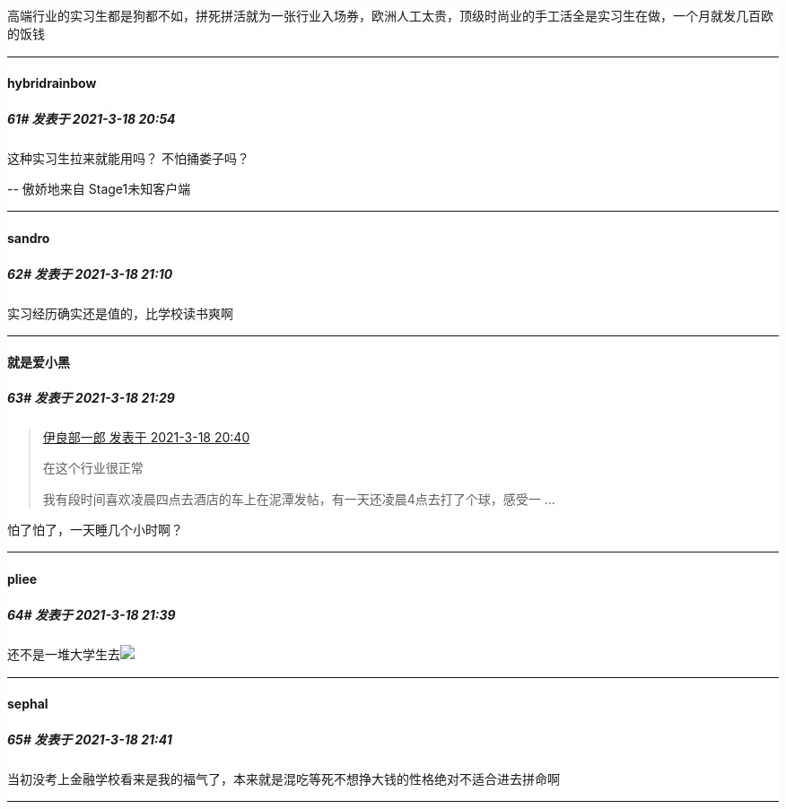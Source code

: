 
高端行业的实习生都是狗都不如，拼死拼活就为一张行业入场券，欧洲人工太贵，顶级时尚业的手工活全是实习生在做，一个月就发几百欧的饭钱


*****

####  hybridrainbow  
##### 61#       发表于 2021-3-18 20:54


这种实习生拉来就能用吗？
不怕捅娄子吗？

 -- 傲娇地来自 Stage1未知客户端


*****

####  sandro  
##### 62#       发表于 2021-3-18 21:10


实习经历确实还是值的，比学校读书爽啊


*****

####  就是爱小黑  
##### 63#       发表于 2021-3-18 21:29


<blockquote><a href="httphttps://bbs.saraba1st.com/2b/forum.php?mod=redirect&amp;goto=findpost&amp;pid=50667825&amp;ptid=1993821" target="_blank">伊良部一郎 发表于 2021-3-18 20:40</a>

在这个行业很正常


我有段时间喜欢凌晨四点去酒店的车上在泥潭发帖，有一天还凌晨4点去打了个球，感受一 ...</blockquote>
怕了怕了，一天睡几个小时啊？


*****

####  pliee  
##### 64#       发表于 2021-3-18 21:39


还不是一堆大学生去<img src="https://static.saraba1st.com/image/smiley/face2017/009.gif" referrerpolicy="no-referrer">


*****

####  sephal  
##### 65#       发表于 2021-3-18 21:41


当初没考上金融学校看来是我的福气了，本来就是混吃等死不想挣大钱的性格绝对不适合进去拼命啊


*****
